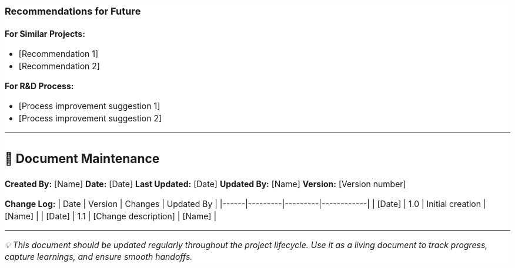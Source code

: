 ### Recommendations for Future
**For Similar Projects:**
- [Recommendation 1]
- [Recommendation 2]

**For R&D Process:**
- [Process improvement suggestion 1]
- [Process improvement suggestion 2]

---

## 📝 Document Maintenance

**Created By:** [Name] **Date:** [Date]
**Last Updated:** [Date] **Updated By:** [Name]
**Version:** [Version number]

**Change Log:**
| Date | Version | Changes | Updated By |
|------|---------|---------|------------|
| [Date] | 1.0 | Initial creation | [Name] |
| [Date] | 1.1 | [Change description] | [Name] |

---

*💡 This document should be updated regularly throughout the project lifecycle. Use it as a living document to track progress, capture learnings, and ensure smooth handoffs.*